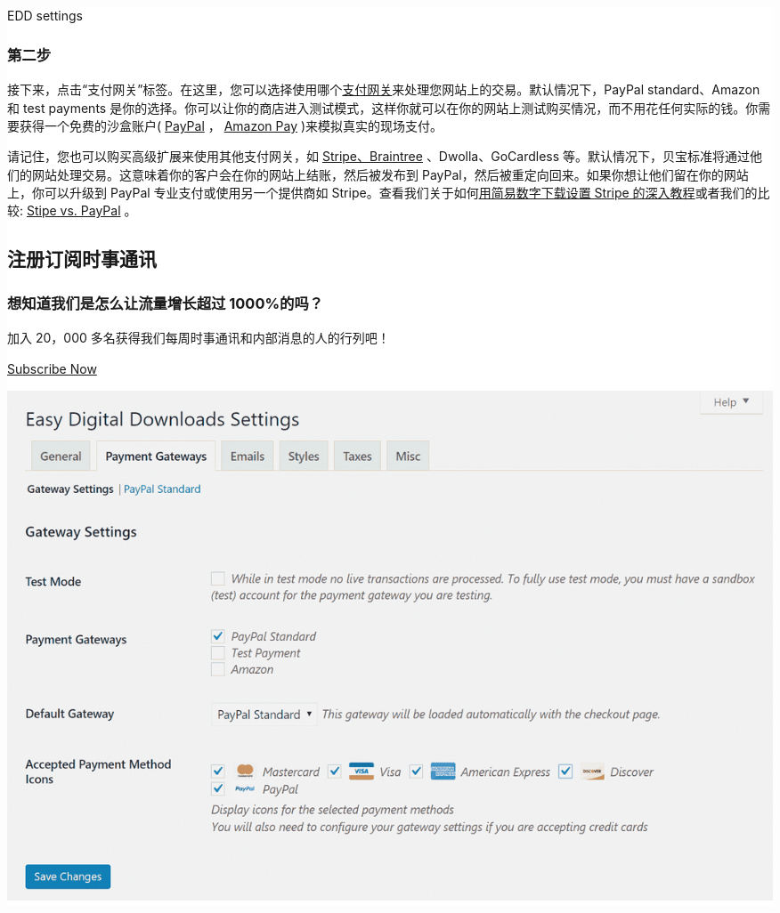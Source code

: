 EDD settings



### 第二步

接下来，点击“支付网关”标签。在这里，您可以选择使用哪个[支付网关](https://kinsta.com/blog/woocommerce-payment-gateways/)来处理您网站上的交易。默认情况下，PayPal standard、Amazon 和 test payments 是你的选择。你可以让你的商店进入测试模式，这样你就可以在你的网站上测试购买情况，而不用花任何实际的钱。你需要获得一个免费的沙盒账户( [PayPal](https://developer.paypal.com/developer/accounts/) ， [Amazon Pay](https://pay.amazon.com/us/developer/documentation/lpwa/201956330) )来模拟真实的现场支付。

请记住，您也可以购买高级扩展来使用其他支付网关，如 [Stripe、Braintree](https://kinsta.com/blog/stripe-vs-braintree/) 、Dwolla、GoCardless 等。默认情况下，贝宝标准将通过他们的网站处理交易。这意味着你的客户会在你的网站上结账，然后被发布到 PayPal，然后被重定向回来。如果你想让他们留在你的网站上，你可以升级到 PayPal 专业支付或使用另一个提供商如 Stripe。查看我们关于如何[用简易数字下载设置 Stripe 的深入教程](https://kinsta.com/blog/stripe-for-wordpress/#stripe-easy-digital-downloads)或者我们的比较: [Stipe vs. PayPal](https://kinsta.com/blog/stripe-vs-paypal/) 。

## 注册订阅时事通讯



### 想知道我们是怎么让流量增长超过 1000%的吗？

加入 20，000 多名获得我们每周时事通讯和内部消息的人的行列吧！

[Subscribe Now](#newsletter)

![edd payment gateways](img/75310f0f0891c73b433eb94bdaa95059.png)
